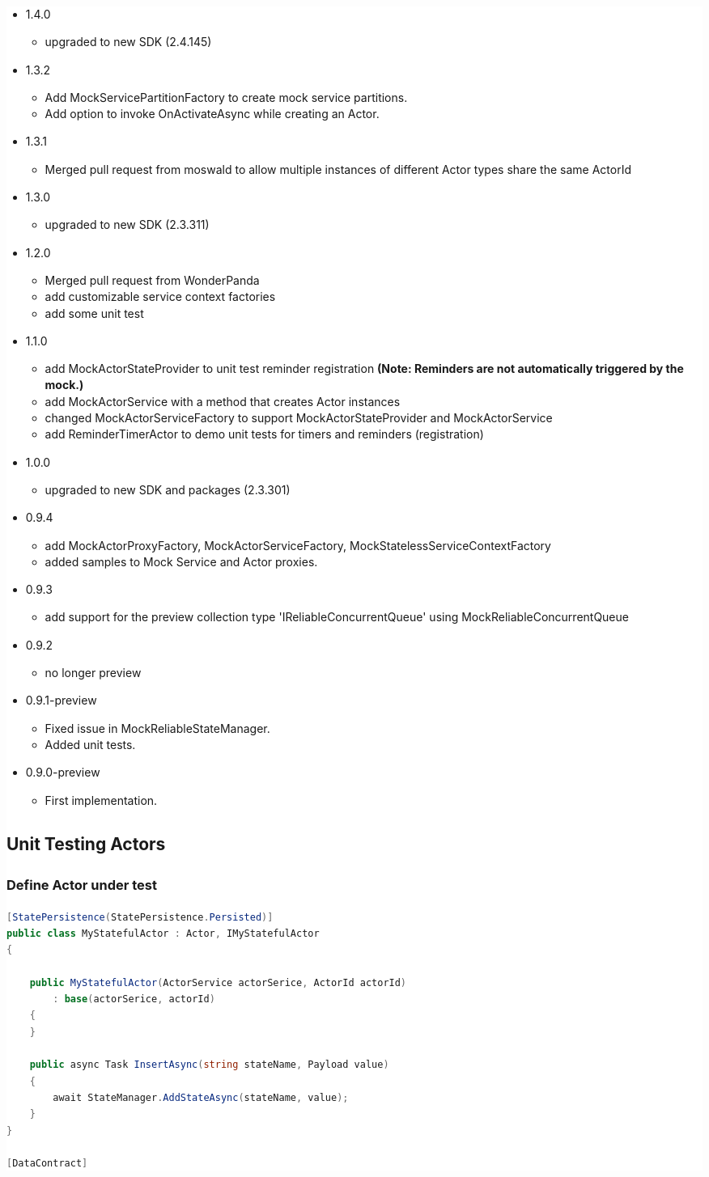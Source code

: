 - 1.4.0 
    - upgraded to new SDK (2.4.145)

- 1.3.2
    - Add MockServicePartitionFactory to create mock service partitions.
    - Add option to invoke OnActivateAsync while creating an Actor.

- 1.3.1 
    - Merged pull request from moswald to allow multiple instances of different Actor types share the same ActorId

- 1.3.0
    - upgraded to new SDK (2.3.311)

- 1.2.0
    - Merged pull request from WonderPanda
    - add customizable service context factories
    - add some unit test 

- 1.1.0 
    - add MockActorStateProvider to unit test reminder registration **(Note: Reminders are not automatically triggered by the mock.)**
    - add MockActorService with a method that creates Actor instances
    - changed MockActorServiceFactory to support MockActorStateProvider and MockActorService
    - add ReminderTimerActor to demo unit tests for timers and reminders (registration)

- 1.0.0 
    - upgraded to new SDK and packages (2.3.301) 

- 0.9.4 
    - add MockActorProxyFactory, MockActorServiceFactory, MockStatelessServiceContextFactory
    - added samples to Mock Service and Actor proxies.

- 0.9.3 
    - add support for the preview collection type 'IReliableConcurrentQueue<T>' using MockReliableConcurrentQueue<T>

- 0.9.2 
    - no longer preview

- 0.9.1-preview 
    - Fixed issue in MockReliableStateManager. 
    - Added unit tests.

- 0.9.0-preview 
    - First implementation.  

## Unit Testing Actors

### Define Actor under test

``` csharp
[StatePersistence(StatePersistence.Persisted)]
public class MyStatefulActor : Actor, IMyStatefulActor
{

    public MyStatefulActor(ActorService actorSerice, ActorId actorId)
        : base(actorSerice, actorId)
    {
    }

    public async Task InsertAsync(string stateName, Payload value)
    {
        await StateManager.AddStateAsync(stateName, value);
    }
}

[DataContract]
```